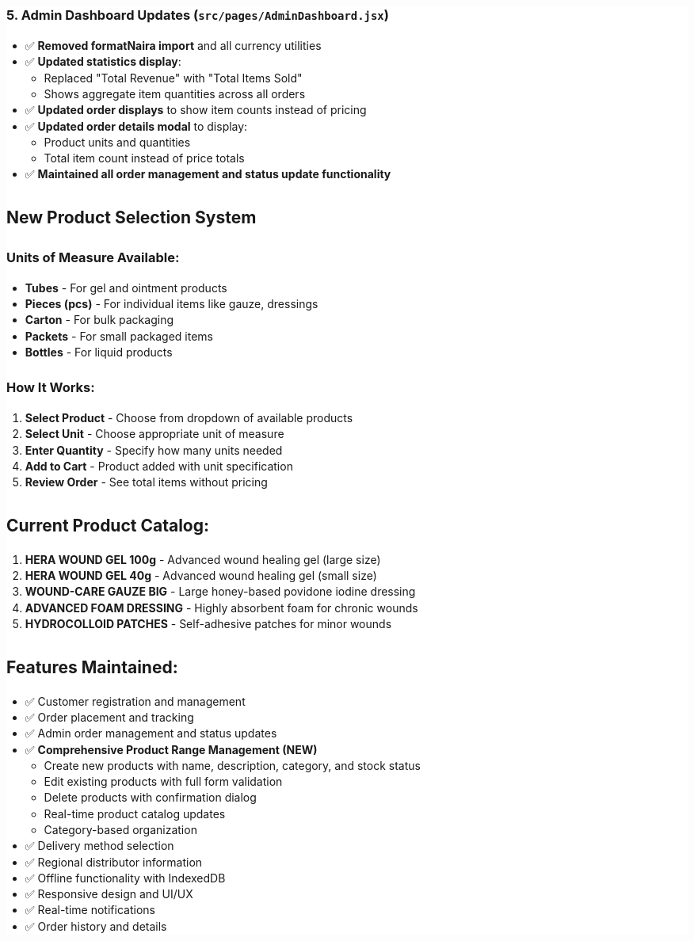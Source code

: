 ### 5. Admin Dashboard Updates (`src/pages/AdminDashboard.jsx`)
- ✅ **Removed formatNaira import** and all currency utilities
- ✅ **Updated statistics display**:
  - Replaced "Total Revenue" with "Total Items Sold"
  - Shows aggregate item quantities across all orders
- ✅ **Updated order displays** to show item counts instead of pricing
- ✅ **Updated order details modal** to display:
  - Product units and quantities
  - Total item count instead of price totals
- ✅ **Maintained all order management and status update functionality**

## New Product Selection System

### Units of Measure Available:
- **Tubes** - For gel and ointment products
- **Pieces (pcs)** - For individual items like gauze, dressings
- **Carton** - For bulk packaging
- **Packets** - For small packaged items
- **Bottles** - For liquid products

### How It Works:
1. **Select Product** - Choose from dropdown of available products
2. **Select Unit** - Choose appropriate unit of measure
3. **Enter Quantity** - Specify how many units needed
4. **Add to Cart** - Product added with unit specification
5. **Review Order** - See total items without pricing

## Current Product Catalog:
1. **HERA WOUND GEL 100g** - Advanced wound healing gel (large size)
2. **HERA WOUND GEL 40g** - Advanced wound healing gel (small size)
3. **WOUND-CARE GAUZE BIG** - Large honey-based povidone iodine dressing
4. **ADVANCED FOAM DRESSING** - Highly absorbent foam for chronic wounds
5. **HYDROCOLLOID PATCHES** - Self-adhesive patches for minor wounds

## Features Maintained:
- ✅ Customer registration and management
- ✅ Order placement and tracking
- ✅ Admin order management and status updates
- ✅ **Comprehensive Product Range Management (NEW)**
  - Create new products with name, description, category, and stock status
  - Edit existing products with full form validation
  - Delete products with confirmation dialog
  - Real-time product catalog updates
  - Category-based organization
- ✅ Delivery method selection
- ✅ Regional distributor information
- ✅ Offline functionality with IndexedDB
- ✅ Responsive design and UI/UX
- ✅ Real-time notifications
- ✅ Order history and details
